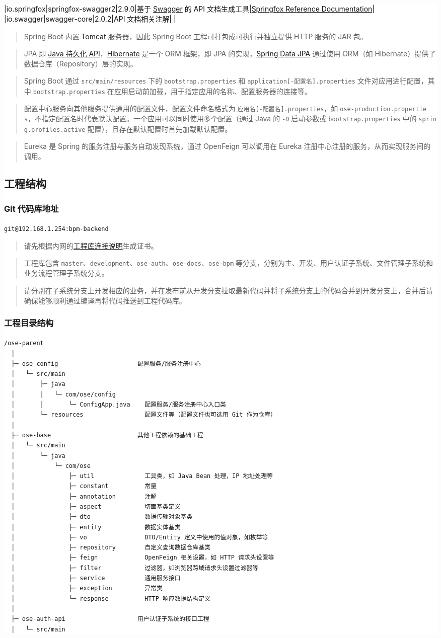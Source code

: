 |io.springfox|springfox-swagger2|2.9.0|基于 [Swagger](https://swagger.io/) 的 API 文档生成工具|[Springfox Reference Documentation](http://springfox.github.io/springfox/docs/current/#maven)|
|io.swagger|swagger-core|2.0.2|API 文档相关注解|&nbsp;|

> Spring Boot 内置 [Tomcat](http://tomcat.apache.org/) 服务器，因此 Spring Boot 工程可打包成可执行并独立提供 HTTP 服务的 JAR 包。

> JPA 即 [Java 持久化 API](http://www.oracle.com/technetwork/java/javaee/tech/persistence-jsp-140049.html)，[Hibernate](http://hibernate.org/) 是一个 ORM 框架，即 JPA 的实现，[Spring Data JPA](https://projects.spring.io/spring-data-jpa/) 通过使用 ORM（如 Hibernate）提供了数据仓库（Repository）层的实现。

> Spring Boot 通过 `src/main/resources` 下的 `bootstrap.properties` 和 `application[-配置名].properties` 文件对应用进行配置，其中 `bootstrap.properties` 在应用启动前加载，用于指定应用的名称、配置服务器的连接等。

> 配置中心服务向其他服务提供通用的配置文件，配置文件命名格式为 `应用名[-配置名].properties`，如 `ose-production.properties`，不指定配置名时代表默认配置。一个应用可以同时使用多个配置（通过 Java 的 `-D` 启动参数或 `bootstrap.properties` 中的 `spring.profiles.active` 配置），且存在默认配置时首先加载默认配置。

> Eureka 是 Spring 的服务注册与服务自动发现系统，通过 OpenFeign 可以调用在 Eureka 注册中心注册的服务，从而实现服务间的调用。

## 工程结构

### Git 代码库地址

```text
git@192.168.1.254:bpm-backend
```

> 请先根据内网的[工程库连接说明](http://192.168.1.254/)生成证书。

> 工程库包含 `master`、`development`、`ose-auth`、`ose-docs`、`ose-bpm` 等分支，分别为主、开发、用户认证子系统、文件管理子系统和业务流程管理子系统分支。

> 请分别在子系统分支上开发相应的业务，并在发布前从开发分支拉取最新代码并将子系统分支上的代码合并到开发分支上，合并后请确保能够顺利通过编译再将代码推送到工程代码库。

### 工程目录结构

```tree
/ose-parent
  │
  ├─ ose-config                      配置服务/服务注册中心
  │   └─ src/main
  │       ├─ java
  │       │   └─ com/ose/config
  │       │       └─ ConfigApp.java    配置服务/服务注册中心入口类
  │       └─ resources                 配置文件等（配置文件也可选用 Git 作为仓库）
  │
  ├─ ose-base                        其他工程依赖的基础工程
  │   └─ src/main
  │       └─ java
  │           └─ com/ose
  │               ├─ util              工具类，如 Java Bean 处理，IP 地址处理等
  │               ├─ constant          常量
  │               ├─ annotation        注解
  │               ├─ aspect            切面基类定义
  │               ├─ dto               数据传输对象基类
  │               ├─ entity            数据实体基类
  │               ├─ vo                DTO/Entity 定义中使用的值对象，如枚举等
  │               ├─ repository        自定义查询数据仓库基类
  │               ├─ feign             OpenFeign 相关设置，如 HTTP 请求头设置等
  │               ├─ filter            过滤器，如浏览器跨域请求头设置过滤器等
  │               ├─ service           通用服务接口
  │               ├─ exception         异常类
  │               └─ response          HTTP 响应数据结构定义
  │
  ├─ ose-auth-api                    用户认证子系统的接口工程
  │   └─ src/main
```